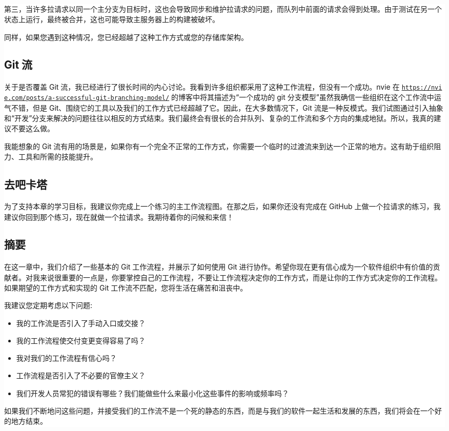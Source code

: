 第三，当许多拉请求以同一个主分支为目标时，这也会导致同步和维护拉请求的问题，而队列中前面的请求会得到处理。由于测试在另一个状态上运行，最终被合并，这也可能导致主服务器上的构建被破坏。

同样，如果您遇到这种情况，您已经超越了这种工作方式或您的存储库架构。

## Git 流

关于是否覆盖 Git 流，我已经进行了很长时间的内心讨论。我看到许多组织都采用了这种工作流程，但没有一个成功。nvie 在 [`https://nvie.com/posts/a-successful-git-branching-model/`](https://nvie.com/posts/a-successful-git-branching-model/) 的博客中将其描述为“一个成功的 git 分支模型”虽然我确信一些组织在这个工作流中运气不错，但是 Git、围绕它的工具以及我们的工作方式已经超越了它。因此，在大多数情况下，Git 流是一种反模式。我们试图通过引入抽象和“开发”分支来解决的问题往往以相反的方式结束。我们最终会有很长的合并队列、复杂的工作流和多个方向的集成地狱。所以，我真的建议不要这么做。

我能想象的 Git 流有用的场景是，如果你有一个完全不正常的工作方式，你需要一个临时的过渡流来到达一个正常的地方。这有助于组织阻力、工具和所需的技能提升。

## 去吧卡塔

为了支持本章的学习目标，我建议你完成上一个练习的主工作流程图。在那之后，如果你还没有完成在 GitHub 上做一个拉请求的练习，我建议你回到那个练习，现在就做一个拉请求。我期待着你的问候和来信！

## 摘要

在这一章中，我们介绍了一些基本的 Git 工作流程，并展示了如何使用 Git 进行协作。希望你现在更有信心成为一个软件组织中有价值的贡献者。对我来说很重要的一点是，你要掌控自己的工作流程，不要让工作流程决定你的工作方式，而是让你的工作方式决定你的工作流程。如果期望的工作方式和实现的 Git 工作流不匹配，您将生活在痛苦和沮丧中。

我建议您定期考虑以下问题:

*   我的工作流是否引入了手动入口或交接？

*   我的工作流程使交付变更变得容易了吗？

*   我对我们的工作流程有信心吗？

*   工作流程是否引入了不必要的官僚主义？

*   我们开发人员常犯的错误有哪些？我们能做些什么来最小化这些事件的影响或频率吗？

如果我们不断地问这些问题，并接受我们的工作流不是一个死的静态的东西，而是与我们的软件一起生活和发展的东西，我们将会在一个好的地方结束。